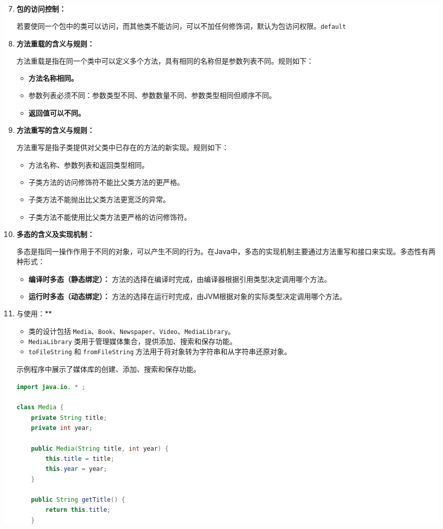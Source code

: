 7. **包的访问控制：**

   若要使同一个包中的类可以访问，而其他类不能访问，可以不加任何修饰词，默认为包访问权限。`default`

   

8. **方法重载的含义与规则：**

   方法重载是指在同一个类中可以定义多个方法，具有相同的名称但是参数列表不同。规则如下：

   - **方法名称相同。**

   - 参数列表必须不同：参数类型不同、参数数量不同、参数类型相同但顺序不同。

   - **返回值可以不同。**

     

9. **方法重写的含义与规则：**

   方法重写是指子类提供对父类中已存在的方法的新实现。规则如下：

   - 方法名称、参数列表和返回类型相同。

   - 子类方法的访问修饰符不能比父类方法的更严格。

   - 子类方法不能抛出比父类方法更宽泛的异常。

   - 子类方法不能使用比父类方法更严格的访问修饰符。

     

10. **多态的含义及实现机制：**

    多态是指同一操作作用于不同的对象，可以产生不同的行为。在Java中，多态的实现机制主要通过方法重写和接口来实现。多态性有两种形式：

    - **编译时多态（静态绑定）：** 方法的选择在编译时完成，由编译器根据引用类型决定调用哪个方法。

    - **运行时多态（动态绑定）：** 方法的选择在运行时完成，由JVM根据对象的实际类型决定调用哪个方法。

      

11. 与使用：**

    - 类的设计包括 `Media`、`Book`、`Newspaper`、`Video`、`MediaLibrary`。
    - `MediaLibrary` 类用于管理媒体集合，提供添加、搜索和保存功能。
    - `toFileString` 和 `fromFileString` 方法用于将对象转为字符串和从字符串还原对象。

    示例程序中展示了媒体库的创建、添加、搜索和保存功能。

    ```java
    import java.io. * ;
    
    class Media {
    	private String title;
    	private int year;
    
    	public Media(String title, int year) {
    		this.title = title;
    		this.year = year;
    	}
    
    	public String getTitle() {
    		return this.title;
    	}
    